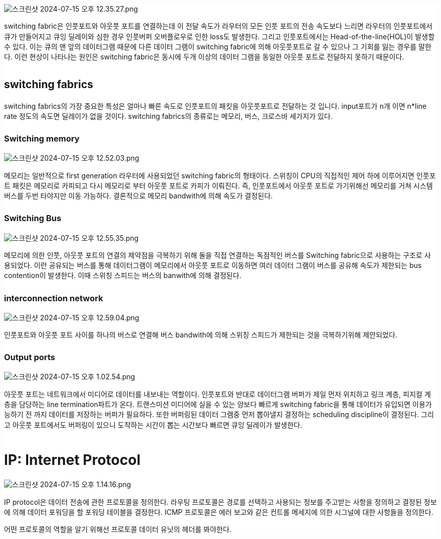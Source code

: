 ![스크린샷 2024-07-15 오후 12.35.27.png](https://prod-files-secure.s3.us-west-2.amazonaws.com/ad79c095-c62e-4268-8fe9-c9d202ae92f5/4cbd22d9-0c9c-42db-9692-8e1384cb9f3d/%E1%84%89%E1%85%B3%E1%84%8F%E1%85%B3%E1%84%85%E1%85%B5%E1%86%AB%E1%84%89%E1%85%A3%E1%86%BA_2024-07-15_%E1%84%8B%E1%85%A9%E1%84%92%E1%85%AE_12.35.27.png)

switching fabric은 인풋포트와 아웃풋 포트를 연결하는데 이 전달 속도가 라우터의 모든 인풋 포트의 전송 속도보다 느리면 라우터의 인풋포트에서 큐가 만들어지고 큐잉 딜레이와 심한 경우 인풋버퍼 오버플로우로 인한 loss도 발생한다. 그리고 인풋포트에서는 Head-of-the-line(HOL)이 발생할 수 있다. 이는 큐의 맨 앞의 데이터그램 때문에 다른 데이터 그램이 switching fabric에 의해 아웃풋포트로 갈 수 있으나 그 기회를 잃는 경우를 말한다. 이런 현상이 나타나는 원인은 switching fabric은 동시에 두개 이상의 데이터 그램을 동일한 아웃풋 포트로 전달하지 못하기 때문이다.

## switching fabrics

switching fabrics의 가장 중요한 특성은 얼마나 빠른 속도로 인풋포트의 패킷을 아웃풋포트로 전달하는 것 입니다. input포트가 n개 이면 n*line rate 정도의 속도면 딜레이가 없을 것이다. switching fabrics의 종류로는 메모리, 버스, 크로스바 세가지가 있다.

### Switching memory

![스크린샷 2024-07-15 오후 12.52.03.png](https://prod-files-secure.s3.us-west-2.amazonaws.com/ad79c095-c62e-4268-8fe9-c9d202ae92f5/ce312d4d-b9f2-46fe-b5c9-01a10b5a899d/%E1%84%89%E1%85%B3%E1%84%8F%E1%85%B3%E1%84%85%E1%85%B5%E1%86%AB%E1%84%89%E1%85%A3%E1%86%BA_2024-07-15_%E1%84%8B%E1%85%A9%E1%84%92%E1%85%AE_12.52.03.png)

메모리는 일반적으로 first generation 라우터에 사용되었던 switching fabric의 형태이다. 스위칭이 CPU의 직접적인 제어 하에 이루어지면 인풋포트 패킷은 메모리로 카피되고 다시 메모리로 부터 아웃풋 포트로 카피가 이뤄진다. 즉, 인풋포트에서 아웃풋 포트로 가기위해선 메모리를 거쳐 시스템 버스를 두번 타야지만 이동 가능하다. 결론적으로 메모리 bandwith에 의해 속도가 결정된다.

### Switching Bus

![스크린샷 2024-07-15 오후 12.55.35.png](https://prod-files-secure.s3.us-west-2.amazonaws.com/ad79c095-c62e-4268-8fe9-c9d202ae92f5/cf1f3bfe-feb6-478a-bf24-7035df710058/%E1%84%89%E1%85%B3%E1%84%8F%E1%85%B3%E1%84%85%E1%85%B5%E1%86%AB%E1%84%89%E1%85%A3%E1%86%BA_2024-07-15_%E1%84%8B%E1%85%A9%E1%84%92%E1%85%AE_12.55.35.png)

메모리에 의한 인풋, 아웃풋 포트의 연결의 제약점을 극복하기 위해 둘을 직접 연결하는 독점적인 버스를 Switching fabric으로 사용하는 구조로 사용되었다. 이런 공유되는 버스를 통해 데이터그램이 메모리에서 아웃풋 포트로 이동하면 여러 데이터 그램이 버스를 공유해 속도가 제한되는 bus contention이 발생한다. 이때 스위칭 스피드는 버스의 banwith에 의해 결정된다.

### interconnection network

![스크린샷 2024-07-15 오후 12.59.04.png](https://prod-files-secure.s3.us-west-2.amazonaws.com/ad79c095-c62e-4268-8fe9-c9d202ae92f5/d27ee092-c598-4b6d-b17c-d61ad5617a30/%E1%84%89%E1%85%B3%E1%84%8F%E1%85%B3%E1%84%85%E1%85%B5%E1%86%AB%E1%84%89%E1%85%A3%E1%86%BA_2024-07-15_%E1%84%8B%E1%85%A9%E1%84%92%E1%85%AE_12.59.04.png)

인풋포트와 아웃풋 포트 사이를 하나의 버스로 연결해 버스 bandwith에 의해 스위칭 스피드가 제한되는 것을 극복하기위해 제안되었다.

### Output ports

![스크린샷 2024-07-15 오후 1.02.54.png](https://prod-files-secure.s3.us-west-2.amazonaws.com/ad79c095-c62e-4268-8fe9-c9d202ae92f5/d22b265c-be45-4fb6-89c3-4d48fb536940/%E1%84%89%E1%85%B3%E1%84%8F%E1%85%B3%E1%84%85%E1%85%B5%E1%86%AB%E1%84%89%E1%85%A3%E1%86%BA_2024-07-15_%E1%84%8B%E1%85%A9%E1%84%92%E1%85%AE_1.02.54.png)

아웃풋 포트는 네트워크에서 미디어로 데이터를 내보내는 역할이다. 인풋포트와 반대로 데이터그램 버퍼가 제일 먼저 위치하고 링크 계층, 피지컬 계층을 담당하는 line termination파트가 온다. 트랜스미션 미디어에 실을 수 있는 양보다 빠르게 switching fabric을 통해 데이터가 유입되면 이용가능하기 전 까지 데이터를 저장하는 버퍼가 필요하다. 또한 버퍼링된 데이터 그램중 먼저 뽑아낼지 결정하는 scheduling discipline이 결정된다. 그리고 아웃풋 포트에서도 버퍼링이 있으니 도착하는 시간이 뽑는 시간보다 빠르면 큐잉 딜레이가 발생한다.

# IP: Internet Protocol

![스크린샷 2024-07-15 오후 1.14.16.png](https://prod-files-secure.s3.us-west-2.amazonaws.com/ad79c095-c62e-4268-8fe9-c9d202ae92f5/052b91f0-f667-40ff-9511-85074d176dab/%E1%84%89%E1%85%B3%E1%84%8F%E1%85%B3%E1%84%85%E1%85%B5%E1%86%AB%E1%84%89%E1%85%A3%E1%86%BA_2024-07-15_%E1%84%8B%E1%85%A9%E1%84%92%E1%85%AE_1.14.16.png)

IP protocol은 데이터 전송에 관한 프로토콜을 정의한다. 라우팅 프로토콜은 경로를 선택하고 사용되는 정보를 주고받는 사항을 정의하고 결정된 정보에 의해 데이터 포워딩을 할 포워딩 테이블을 결정한다. ICMP 프로토콜은 에러 보고와 같은 컨트롤 메세지에 의한 시그널에 대한 사항들을 정의한다.

어떤 프로토콜의 역할을 알기 위해선 프로토콜 데이터 유닛의 헤더를 봐야한다.
